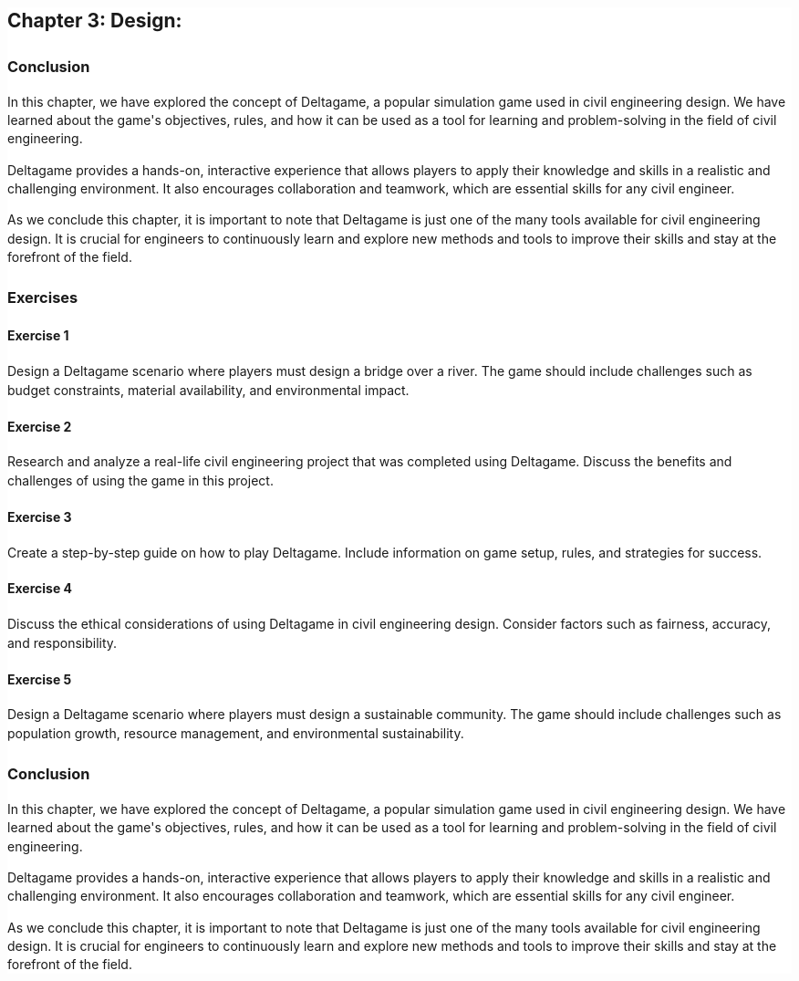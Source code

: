 
## Chapter 3: Design:




### Conclusion

In this chapter, we have explored the concept of Deltagame, a popular simulation game used in civil engineering design. We have learned about the game's objectives, rules, and how it can be used as a tool for learning and problem-solving in the field of civil engineering.

Deltagame provides a hands-on, interactive experience that allows players to apply their knowledge and skills in a realistic and challenging environment. It also encourages collaboration and teamwork, which are essential skills for any civil engineer.

As we conclude this chapter, it is important to note that Deltagame is just one of the many tools available for civil engineering design. It is crucial for engineers to continuously learn and explore new methods and tools to improve their skills and stay at the forefront of the field.

### Exercises

#### Exercise 1
Design a Deltagame scenario where players must design a bridge over a river. The game should include challenges such as budget constraints, material availability, and environmental impact.

#### Exercise 2
Research and analyze a real-life civil engineering project that was completed using Deltagame. Discuss the benefits and challenges of using the game in this project.

#### Exercise 3
Create a step-by-step guide on how to play Deltagame. Include information on game setup, rules, and strategies for success.

#### Exercise 4
Discuss the ethical considerations of using Deltagame in civil engineering design. Consider factors such as fairness, accuracy, and responsibility.

#### Exercise 5
Design a Deltagame scenario where players must design a sustainable community. The game should include challenges such as population growth, resource management, and environmental sustainability.


### Conclusion

In this chapter, we have explored the concept of Deltagame, a popular simulation game used in civil engineering design. We have learned about the game's objectives, rules, and how it can be used as a tool for learning and problem-solving in the field of civil engineering.

Deltagame provides a hands-on, interactive experience that allows players to apply their knowledge and skills in a realistic and challenging environment. It also encourages collaboration and teamwork, which are essential skills for any civil engineer.

As we conclude this chapter, it is important to note that Deltagame is just one of the many tools available for civil engineering design. It is crucial for engineers to continuously learn and explore new methods and tools to improve their skills and stay at the forefront of the field.
